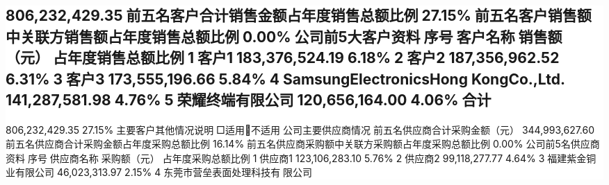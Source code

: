 806,232,429.35
前五名客户合计销售金额占年度销售总额比例
27.15%
前五名客户销售额中关联方销售额占年度销售总额比例
0.00%
公司前5大客户资料
序号
客户名称
销售额（元）
占年度销售总额比例
1
客户1
183,376,524.19
6.18%
2
客户2
187,356,962.52
6.31%
3
客户3
173,555,196.66
5.84%
4
SamsungElectronicsHong
KongCo.,Ltd.
141,287,581.98
4.76%
5
荣耀终端有限公司
120,656,164.00
4.06%
合计
--
806,232,429.35
27.15%
主要客户其他情况说明
□适用不适用
公司主要供应商情况
前五名供应商合计采购金额（元）
344,993,627.60
前五名供应商合计采购金额占年度采购总额比例
16.14%
前五名供应商采购额中关联方采购额占年度采购总额比例
0.00%
公司前5名供应商资料
序号
供应商名称
采购额（元）
占年度采购总额比例
1
供应商1
123,106,283.10
5.76%
2
供应商2
99,118,277.77
4.64%
3
福建紫金铜业有限公司
46,023,313.97
2.15%
4
东莞市营垒表面处理科技有
限公司